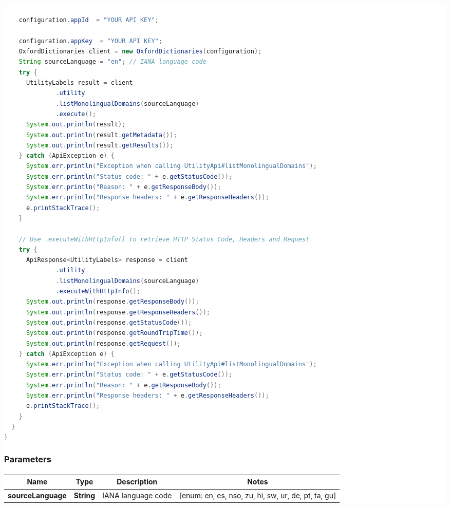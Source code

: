 ```java
    
    configuration.appId  = "YOUR API KEY";
    
    configuration.appKey  = "YOUR API KEY";
    OxfordDictionaries client = new OxfordDictionaries(configuration);
    String sourceLanguage = "en"; // IANA language code
    try {
      UtilityLabels result = client
              .utility
              .listMonolingualDomains(sourceLanguage)
              .execute();
      System.out.println(result);
      System.out.println(result.getMetadata());
      System.out.println(result.getResults());
    } catch (ApiException e) {
      System.err.println("Exception when calling UtilityApi#listMonolingualDomains");
      System.err.println("Status code: " + e.getStatusCode());
      System.err.println("Reason: " + e.getResponseBody());
      System.err.println("Response headers: " + e.getResponseHeaders());
      e.printStackTrace();
    }

    // Use .executeWithHttpInfo() to retrieve HTTP Status Code, Headers and Request
    try {
      ApiResponse<UtilityLabels> response = client
              .utility
              .listMonolingualDomains(sourceLanguage)
              .executeWithHttpInfo();
      System.out.println(response.getResponseBody());
      System.out.println(response.getResponseHeaders());
      System.out.println(response.getStatusCode());
      System.out.println(response.getRoundTripTime());
      System.out.println(response.getRequest());
    } catch (ApiException e) {
      System.err.println("Exception when calling UtilityApi#listMonolingualDomains");
      System.err.println("Status code: " + e.getStatusCode());
      System.err.println("Reason: " + e.getResponseBody());
      System.err.println("Response headers: " + e.getResponseHeaders());
      e.printStackTrace();
    }
  }
}

```

### Parameters

| Name | Type | Description  | Notes |
|------------- | ------------- | ------------- | -------------|
| **sourceLanguage** | **String**| IANA language code | [enum: en, es, nso, zu, hi, sw, ur, de, pt, ta, gu] |

